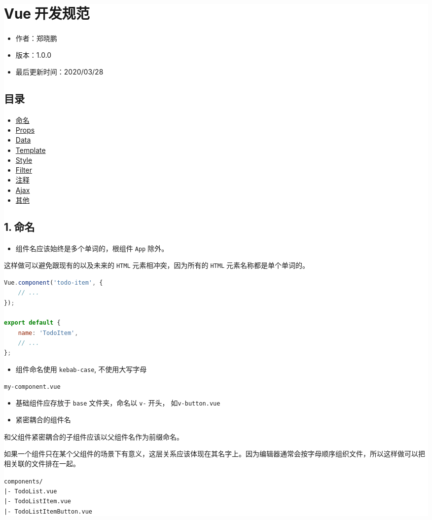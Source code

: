 # Vue 开发规范

-   作者：郑晓鹏

-   版本：1.0.0

-   最后更新时间：2020/03/28

## 目录

-   [命名](#name)
-   [Props](#props)
-   [Data](#data)
-   [Template](#template)
-   [Style](#style)
-   [Filter](#filter)
-   [注释](#zhushi)
-   [Ajax](#ajax)
-   [其他](#other)

## 1. <a id="name">命名</a>

-   组件名应该始终是多个单词的，根组件 `App` 除外。

这样做可以避免跟现有的以及未来的 `HTML` 元素相冲突，因为所有的 `HTML` 元素名称都是单个单词的。

```js
Vue.component('todo-item', {
    // ...
});

export default {
    name: 'TodoItem',
    // ...
};
```

-   组件命名使用 `kebab-case`, 不使用大写字母

```
my-component.vue
```

-   基础组件应存放于 `base` 文件夹，命名以 `v-` 开头， 如`v-button.vue`

-   紧密耦合的组件名

和父组件紧密耦合的子组件应该以父组件名作为前缀命名。

如果一个组件只在某个父组件的场景下有意义，这层关系应该体现在其名字上。因为编辑器通常会按字母顺序组织文件，所以这样做可以把相关联的文件排在一起。

```
components/
|- TodoList.vue
|- TodoListItem.vue
|- TodoListItemButton.vue
```
